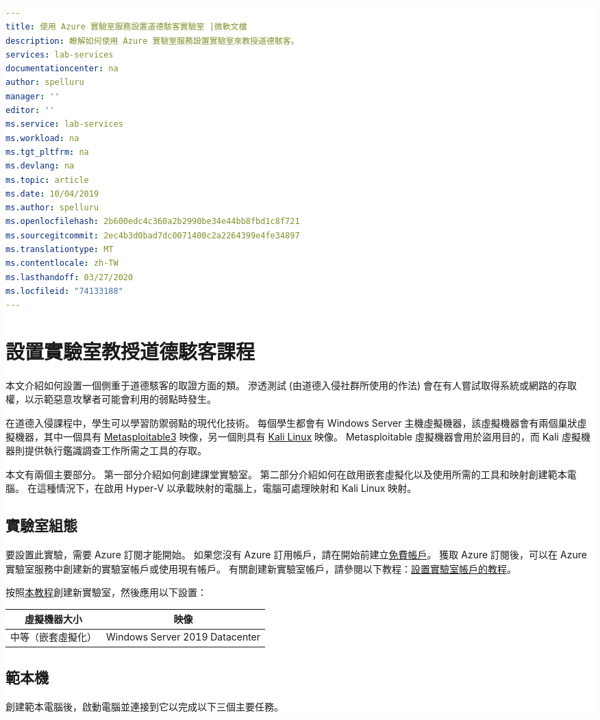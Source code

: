 ```yaml
---
title: 使用 Azure 實驗室服務設置道德駭客實驗室 |微軟文檔
description: 瞭解如何使用 Azure 實驗室服務設置實驗室來教授道德駭客。
services: lab-services
documentationcenter: na
author: spelluru
manager: ''
editor: ''
ms.service: lab-services
ms.workload: na
ms.tgt_pltfrm: na
ms.devlang: na
ms.topic: article
ms.date: 10/04/2019
ms.author: spelluru
ms.openlocfilehash: 2b600edc4c360a2b2990be34e44bb8fbd1c8f721
ms.sourcegitcommit: 2ec4b3d0bad7dc0071400c2a2264399e4fe34897
ms.translationtype: MT
ms.contentlocale: zh-TW
ms.lasthandoff: 03/27/2020
ms.locfileid: "74133188"
---
```

# <a name="set-up-a-lab-to-teach-ethical-hacking-class"></a>設置實驗室教授道德駭客課程 
本文介紹如何設置一個側重于道德駭客的取證方面的類。 滲透測試 (由道德入侵社群所使用的作法) 會在有人嘗試取得系統或網路的存取權，以示範惡意攻擊者可能會利用的弱點時發生。 

在道德入侵課程中，學生可以學習防禦弱點的現代化技術。 每個學生都會有 Windows Server 主機虛擬機器，該虛擬機器會有兩個巢狀虛擬機器，其中一個具有 [Metasploitable3](https://github.com/rapid7/metasploitable3) 映像，另一個則具有 [Kali Linux](https://www.kali.org/) 映像。 Metasploitable 虛擬機器會用於盜用目的，而 Kali 虛擬機器則提供執行鑑識調查工作所需之工具的存取。

本文有兩個主要部分。 第一部分介紹如何創建課堂實驗室。 第二部分介紹如何在啟用嵌套虛擬化以及使用所需的工具和映射創建範本電腦。 在這種情況下，在啟用 Hyper-V 以承載映射的電腦上，電腦可處理映射和 Kali Linux 映射。

## <a name="lab-configuration"></a>實驗室組態
要設置此實驗，需要 Azure 訂閱才能開始。 如果您沒有 Azure 訂用帳戶，請在開始前建立[免費帳戶](https://azure.microsoft.com/free/)。 獲取 Azure 訂閱後，可以在 Azure 實驗室服務中創建新的實驗室帳戶或使用現有帳戶。 有關創建新實驗室帳戶，請參閱以下教程：[設置實驗室帳戶的教程](tutorial-setup-lab-account.md)。

按照[本教程](tutorial-setup-classroom-lab.md)創建新實驗室，然後應用以下設置：

| 虛擬機器大小 | 映像 |
| -------------------- | ----- | 
| 中等（嵌套虛擬化） | Windows Server 2019 Datacenter |

## <a name="template-machine"></a>範本機 

創建範本電腦後，啟動電腦並連接到它以完成以下三個主要任務。 
 